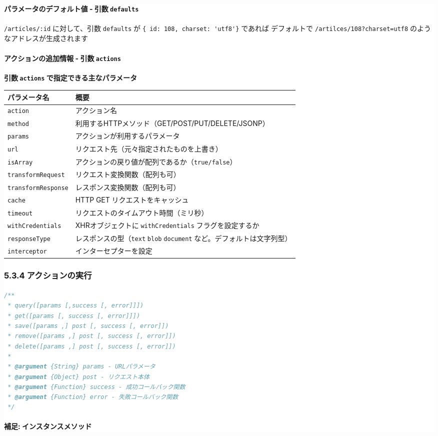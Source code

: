 
#### パラメータのデフォルト値 - 引数 `defaults`

`/articles/:id` に対して、引数 `defaults` が `{ id: 108, charset: 'utf8'}` であれば
デフォルトで `/artilces/108?charset=utf8` のようなアドレスが生成されます


#### アクションの追加情報 - 引数 `actions`


__引数 `actions` で指定できる主なパラメータ__

|パラメータ名|概要|
|:--|:--|
|`action`|アクション名|
|`method`|利用するHTTPメソッド（GET/POST/PUT/DELETE/JSONP）|
|`params`|アクションが利用するパラメータ|
|`url`|リクエスト先（元々指定されたものを上書き）|
|`isArray`|アクションの戻り値が配列であるか（`true/false`）|
|`transformRequest`|リクエスト変換関数（配列も可）|
|`transformResponse`|レスポンス変換関数（配列も可）|
|`cache`|HTTP GET リクエストをキャッシュ|
|`timeout`|リクエストのタイムアウト時間（ミリ秒）|
|`withCredentials`|XHRオブジェクトに `withCredentials` フラグを設定するか|
|`responseType`|レスポンスの型（`text` `blob` `document` など。デフォルトは文字列型）|
|`interceptor`|インターセプターを設定|


### 5.3.4 アクションの実行

```js
/**
 * query([params [,success [, error]]])
 * get([params [, success [, error]]])
 * save([params ,] post [, success [, error]])
 * remove([params ,] post [, success [, error]])
 * delete([params ,] post [, success [, error]])
 *
 * @argument {String} params - URLパラメータ
 * @argument {Object} post - リクエスト本体
 * @argument {Function} success - 成功コールバック関数
 * @argument {Function} error - 失敗コールバック関数
 */
```


#### 補足: インスタンスメソッド
